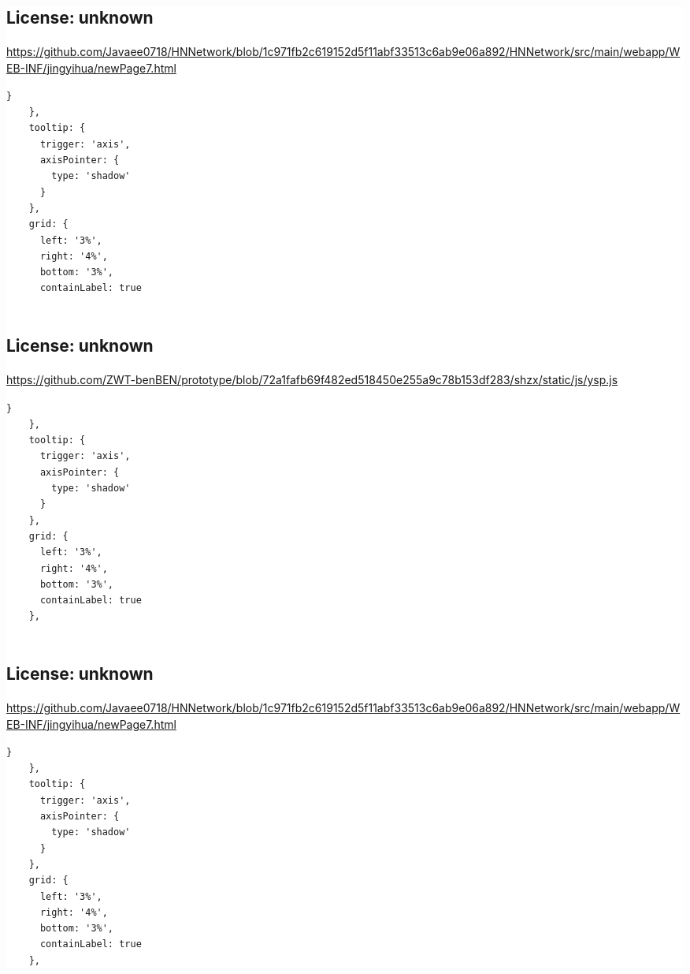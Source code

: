 
## License: unknown
https://github.com/Javaee0718/HNNetwork/blob/1c971fb2c619152d5f11abf33513c6ab9e06a892/HNNetwork/src/main/webapp/WEB-INF/jingyihua/newPage7.html

```
}
    },
    tooltip: {
      trigger: 'axis',
      axisPointer: {
        type: 'shadow'
      }
    },
    grid: {
      left: '3%',
      right: '4%',
      bottom: '3%',
      containLabel: true
    
```


## License: unknown
https://github.com/ZWT-benBEN/prototype/blob/72a1fafb69f482ed518450e255a9c78b153df283/shzx/static/js/ysp.js

```
}
    },
    tooltip: {
      trigger: 'axis',
      axisPointer: {
        type: 'shadow'
      }
    },
    grid: {
      left: '3%',
      right: '4%',
      bottom: '3%',
      containLabel: true
    },
  
```


## License: unknown
https://github.com/Javaee0718/HNNetwork/blob/1c971fb2c619152d5f11abf33513c6ab9e06a892/HNNetwork/src/main/webapp/WEB-INF/jingyihua/newPage7.html

```
}
    },
    tooltip: {
      trigger: 'axis',
      axisPointer: {
        type: 'shadow'
      }
    },
    grid: {
      left: '3%',
      right: '4%',
      bottom: '3%',
      containLabel: true
    },
```